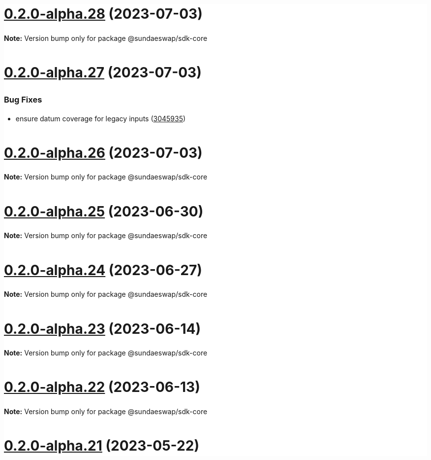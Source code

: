 # [0.2.0-alpha.28](https://github.com/SundaeSwap-finance/sundae-sdk/compare/v0.2.0-alpha.27...v0.2.0-alpha.28) (2023-07-03)

**Note:** Version bump only for package @sundaeswap/sdk-core

# [0.2.0-alpha.27](https://github.com/SundaeSwap-finance/sundae-sdk/compare/v0.2.0-alpha.26...v0.2.0-alpha.27) (2023-07-03)

### Bug Fixes

- ensure datum coverage for legacy inputs ([3045935](https://github.com/SundaeSwap-finance/sundae-sdk/commit/30459359f42c75f0867d62a5a45a9e4cf3db5504))

# [0.2.0-alpha.26](https://github.com/SundaeSwap-finance/sundae-sdk/compare/v0.2.0-alpha.25...v0.2.0-alpha.26) (2023-07-03)

**Note:** Version bump only for package @sundaeswap/sdk-core

# [0.2.0-alpha.25](https://github.com/SundaeSwap-finance/sundae-sdk/compare/v0.2.0-alpha.24...v0.2.0-alpha.25) (2023-06-30)

**Note:** Version bump only for package @sundaeswap/sdk-core

# [0.2.0-alpha.24](https://github.com/SundaeSwap-finance/sundae-sdk/compare/v0.2.0-alpha.23...v0.2.0-alpha.24) (2023-06-27)

**Note:** Version bump only for package @sundaeswap/sdk-core

# [0.2.0-alpha.23](https://github.com/SundaeSwap-finance/sundae-sdk/compare/v0.2.0-alpha.22...v0.2.0-alpha.23) (2023-06-14)

**Note:** Version bump only for package @sundaeswap/sdk-core

# [0.2.0-alpha.22](https://github.com/SundaeSwap-finance/sundae-sdk/compare/v0.2.0-alpha.21...v0.2.0-alpha.22) (2023-06-13)

**Note:** Version bump only for package @sundaeswap/sdk-core

# [0.2.0-alpha.21](https://github.com/SundaeSwap-finance/sundae-sdk/compare/v0.2.0-alpha.20...v0.2.0-alpha.21) (2023-05-22)
